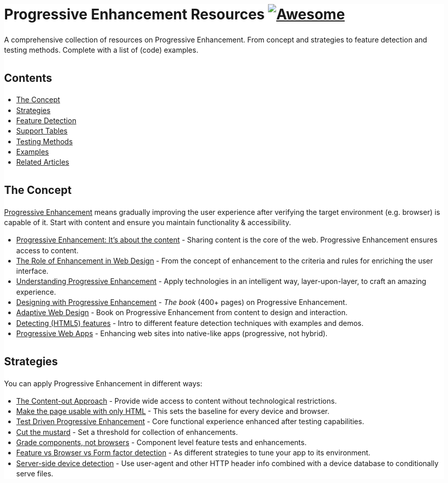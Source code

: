 # Progressive Enhancement Resources [![Awesome](https://cdn.rawgit.com/sindresorhus/awesome/d7305f38d29fed78fa85652e3a63e154dd8e8829/media/badge.svg)](https://github.com/sindresorhus/awesome)

A comprehensive collection of resources on Progressive Enhancement. From concept and strategies to feature detection and testing methods. Complete with a list of (code) examples.

## Contents

- [The Concept](#the-concept)
- [Strategies](#strategies)
- [Feature Detection](#feature-detection)
- [Support Tables](#support-tables)
- [Testing Methods](#testing-methods)
- [Examples](#examples)
- [Related Articles](#related-articles)

## The Concept

[Progressive Enhancement](https://en.wikipedia.org/wiki/Progressive_enhancement) means gradually improving the user experience after verifying the target environment (e.g. browser) is capable of it. Start with content and ensure you maintain functionality & accessibility.

- [Progressive Enhancement: It’s about the content](http://cognition.happycog.com/article/progressive-enhancement-its-about-the-content) - Sharing content is the core of the web. Progressive Enhancement ensures access to content.
- [The Role of Enhancement in Web Design](https://www.nngroup.com/articles/enhancement/) - From the concept of enhancement to the criteria and rules for enriching the user interface.
- [Understanding Progressive Enhancement](http://alistapart.com/article/understandingprogressiveenhancement) - Apply technologies in an intelligent way, layer-upon-layer, to craft an amazing experience.
- [Designing with Progressive Enhancement](https://www.filamentgroup.com/dwpe/) - _The book_ (400+ pages) on Progressive Enhancement.
- [Adaptive Web Design](http://adaptivewebdesign.info/2nd-edition/) - Book on Progressive Enhancement from content to design and interaction.
- [Detecting (HTML5) features](http://diveinto.html5doctor.com/detect.html) - Intro to different feature detection techniques with examples and demos.
- [Progressive Web Apps](https://infrequently.org/2015/06/progressive-apps-escaping-tabs-without-losing-our-soul/) - Enhancing web sites into native-like apps (progressive, not hybrid).

## Strategies

You can apply Progressive Enhancement in different ways:

- [The Content-out Approach](https://articles.uie.com/progressive_enhancement/) - Provide wide access to content without technological restrictions.
- [Make the page usable with only HTML](https://www.gov.uk/service-manual/technology/using-progressive-enhancement#make-the-page-usable-with-only-html) - This sets the baseline for every device and browser.
- [Test Driven Progressive Enhancement](http://alistapart.com/article/testdriven) - Core functional experience enhanced after testing capabilities.
- [Cut the mustard](http://responsivenews.co.uk/post/18948466399/cutting-the-mustard) - Set a threshold for collection of enhancements.
- [Grade components, not browsers](https://www.filamentgroup.com/lab/grade-the-components.html) - Component level feature tests and enhancements.
- [Feature vs Browser vs Form factor detection](http://www.html5rocks.com/en/tutorials/detection/) - As different strategies to tune your app to its environment.
- [Server-side device detection](https://www.smashingmagazine.com/2014/07/server-side-device-detection-with-javascript/) - Use user-agent and other HTTP header info combined with a device database to conditionally serve files.